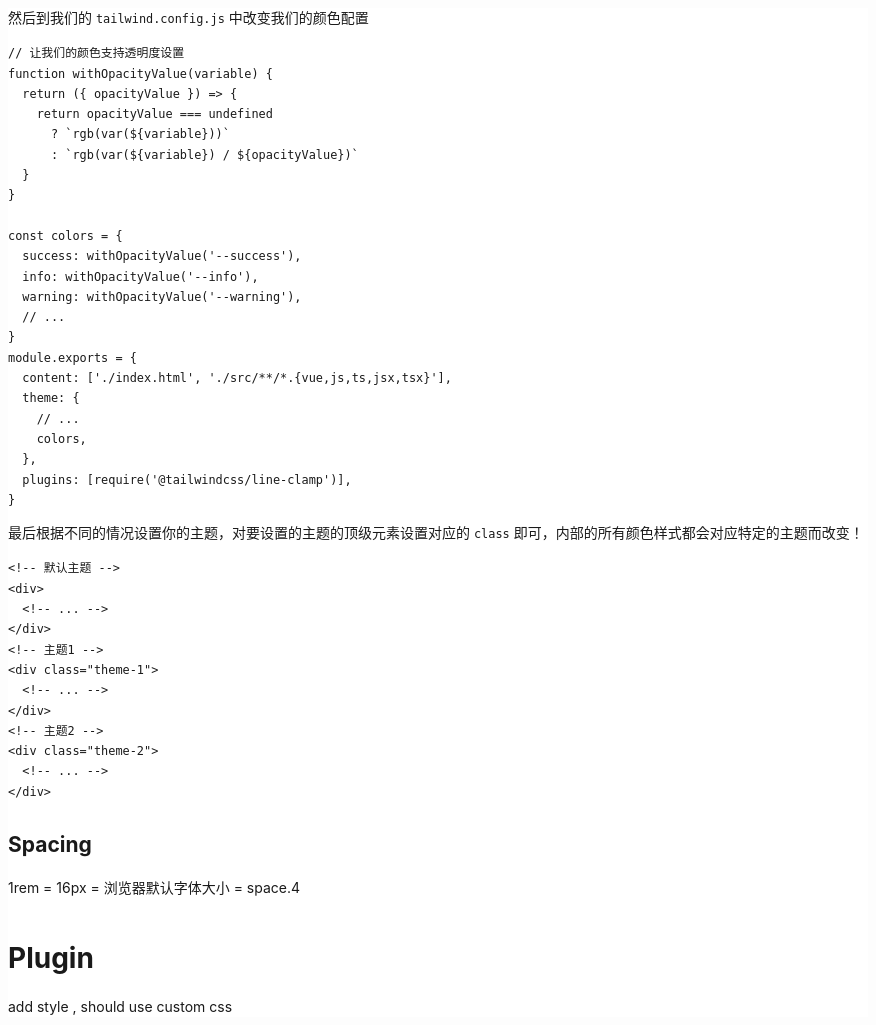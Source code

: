 然后到我们的 `tailwind.config.js` 中改变我们的颜色配置

```text
// 让我们的颜色支持透明度设置
function withOpacityValue(variable) {
  return ({ opacityValue }) => {
    return opacityValue === undefined
      ? `rgb(var(${variable}))`
      : `rgb(var(${variable}) / ${opacityValue})`
  }
}

const colors = {
  success: withOpacityValue('--success'),
  info: withOpacityValue('--info'),
  warning: withOpacityValue('--warning'),
  // ...
}
module.exports = {
  content: ['./index.html', './src/**/*.{vue,js,ts,jsx,tsx}'],
  theme: {
    // ...
    colors,
  },
  plugins: [require('@tailwindcss/line-clamp')],
}
```

最后根据不同的情况设置你的主题，对要设置的主题的顶级元素设置对应的 `class` 即可，内部的所有颜色样式都会对应特定的主题而改变！

```text
<!-- 默认主题 -->
<div>
  <!-- ... -->
</div>
<!-- 主题1 -->
<div class="theme-1">
  <!-- ... -->
</div>
<!-- 主题2 -->
<div class="theme-2">
  <!-- ... -->
</div>
```

## Spacing

1rem = 16px = 浏览器默认字体大小 = space.4

# Plugin

add style , should use custom css
